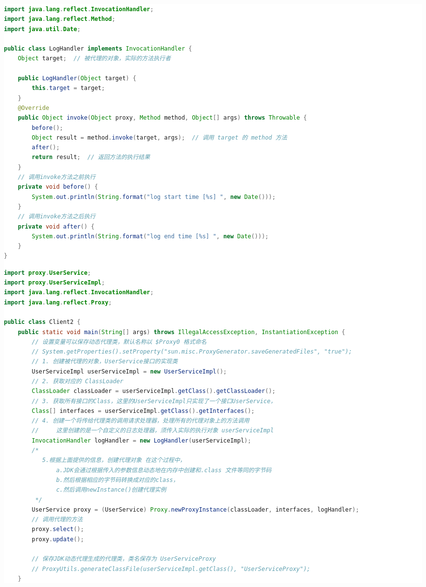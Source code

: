 ```java
import java.lang.reflect.InvocationHandler;
import java.lang.reflect.Method;
import java.util.Date;

public class LogHandler implements InvocationHandler {
    Object target;  // 被代理的对象，实际的方法执行者

    public LogHandler(Object target) {
        this.target = target;
    }
    @Override
    public Object invoke(Object proxy, Method method, Object[] args) throws Throwable {
        before();
        Object result = method.invoke(target, args);  // 调用 target 的 method 方法
        after();
        return result;  // 返回方法的执行结果
    }
    // 调用invoke方法之前执行
    private void before() {
        System.out.println(String.format("log start time [%s] ", new Date()));
    }
    // 调用invoke方法之后执行
    private void after() {
        System.out.println(String.format("log end time [%s] ", new Date()));
    }
}

```

```java
import proxy.UserService;
import proxy.UserServiceImpl;
import java.lang.reflect.InvocationHandler;
import java.lang.reflect.Proxy;

public class Client2 {
    public static void main(String[] args) throws IllegalAccessException, InstantiationException {
        // 设置变量可以保存动态代理类，默认名称以 $Proxy0 格式命名
        // System.getProperties().setProperty("sun.misc.ProxyGenerator.saveGeneratedFiles", "true");
        // 1. 创建被代理的对象，UserService接口的实现类
        UserServiceImpl userServiceImpl = new UserServiceImpl();
        // 2. 获取对应的 ClassLoader
        ClassLoader classLoader = userServiceImpl.getClass().getClassLoader();
        // 3. 获取所有接口的Class，这里的UserServiceImpl只实现了一个接口UserService，
        Class[] interfaces = userServiceImpl.getClass().getInterfaces();
        // 4. 创建一个将传给代理类的调用请求处理器，处理所有的代理对象上的方法调用
        //     这里创建的是一个自定义的日志处理器，须传入实际的执行对象 userServiceImpl
        InvocationHandler logHandler = new LogHandler(userServiceImpl);
        /*
		   5.根据上面提供的信息，创建代理对象 在这个过程中，
               a.JDK会通过根据传入的参数信息动态地在内存中创建和.class 文件等同的字节码
               b.然后根据相应的字节码转换成对应的class，
               c.然后调用newInstance()创建代理实例
		 */
        UserService proxy = (UserService) Proxy.newProxyInstance(classLoader, interfaces, logHandler);
        // 调用代理的方法
        proxy.select();
        proxy.update();
        
        // 保存JDK动态代理生成的代理类，类名保存为 UserServiceProxy
        // ProxyUtils.generateClassFile(userServiceImpl.getClass(), "UserServiceProxy");
    }
```